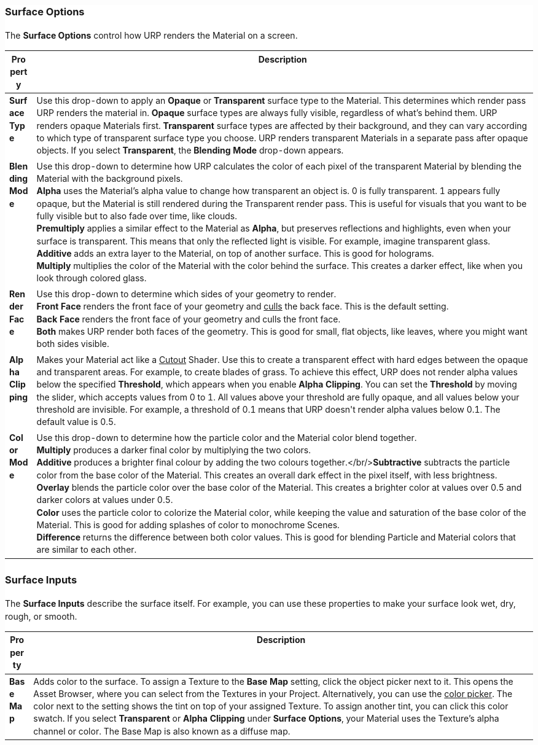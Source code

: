 ### Surface Options 

The __Surface Options__ control how URP renders the Material on a screen. 

| Property           | Description                                                  |
| ------------------ | ------------------------------------------------------------ |
| __Surface Type__   | Use this drop-down to apply an __Opaque__ or __Transparent__ surface type to the Material. This determines which render pass URP renders the material in. __Opaque__ surface types are always fully visible, regardless of what’s behind them. URP renders opaque Materials first. __Transparent__ surface types are affected by their background, and they can vary according to which type of transparent surface type you choose. URP renders transparent Materials in a separate pass after opaque objects.  If you select __Transparent__, the __Blending Mode__ drop-down appears. |
| __Blending Mode__  | Use this drop-down to determine how URP calculates the color of each pixel of the transparent Material by blending the Material with the background pixels.<br/>__Alpha__ uses the Material’s alpha value to change how transparent an object is. 0 is fully transparent. 1 appears fully opaque, but the Material is still rendered during the Transparent render pass. This is useful for visuals that you want to be fully visible but to also fade over time, like clouds.<br/>__Premultiply__ applies a similar effect to the Material as __Alpha__, but preserves reflections and highlights, even when your surface is transparent. This means that only the reflected light is visible. For example, imagine transparent glass.<br/>__Additive__ adds an extra layer to the Material, on top of another surface. This is good for holograms. <br/>__Multiply__ multiplies the color of the Material with the color behind the surface. This creates a darker effect, like when you look through colored glass. |
| __Render Face__    | Use this drop-down to determine which sides of your geometry to render.<br/>__Front Face__ renders the front face of your geometry and [culls](https://docs.unity3d.com/Manual/SL-CullAndDepth.html) the back face. This is the default setting. <br/>__Back Face__ renders the front face of your geometry and culls the front face. <br/>__Both__ makes URP render both faces of the geometry. This is good for small, flat objects, like leaves, where you might want both sides visible. |
| __Alpha Clipping__ | Makes your Material act like a [Cutout](https://docs.unity3d.com/Manual/StandardShaderMaterialParameterRenderingMode.html) Shader. Use this to create a transparent effect with hard edges between the opaque and transparent areas. For example, to create blades of grass. To achieve this effect, URP does not render alpha values below the specified __Threshold__, which appears when you enable __Alpha Clipping__.  You can set the __Threshold__ by moving the slider, which accepts values from 0 to 1. All values above your threshold are fully opaque, and all values below your threshold are invisible. For example, a threshold of 0.1 means that URP doesn't render alpha values below 0.1. The default value is 0.5. |
| __Color Mode__     | Use this drop-down to determine how the particle color and the Material color blend together.<br/> __Multiply__ produces a darker final color by multiplying the two colors.<br/>__Additive__ produces a brighter final colour by adding the two colours together.</br/>__Subtractive__ subtracts the particle color from the base color of the Material. This creates an overall dark effect in the pixel itself, with less brightness.<br/>__Overlay__ blends the particle color over the base color of the Material. This creates a brighter color at values over 0.5 and darker colors at values under 0.5.<br/>__Color__ uses the particle color to colorize the Material color, while keeping the value and saturation of the base color of the Material. This is good for adding splashes of color to monochrome Scenes.<br/>__Difference__ returns the difference between both color values. This is good for blending Particle and Material colors that are similar to each other. |


### Surface Inputs

The __Surface Inputs__ describe the surface itself. For example, you can use these properties to make your surface look wet, dry, rough, or smooth. 

| Property         | Description                                                  |
| ---------------- | ------------------------------------------------------------ |
| __Base Map__     | Adds color to the surface. To assign a Texture to the __Base Map__ setting, click the object picker next to it. This opens the Asset Browser, where you can select from the Textures in your Project. Alternatively, you can use the [color picker](https://docs.unity3d.com/Manual/EditingValueProperties.html). The color next to the setting shows the tint on top of your assigned Texture. To assign another tint, you can click this color swatch. If you select __Transparent__ or __Alpha Clipping__ under __Surface Options__, your Material uses the Texture’s alpha channel or color. The Base Map is also known as a diffuse map. |